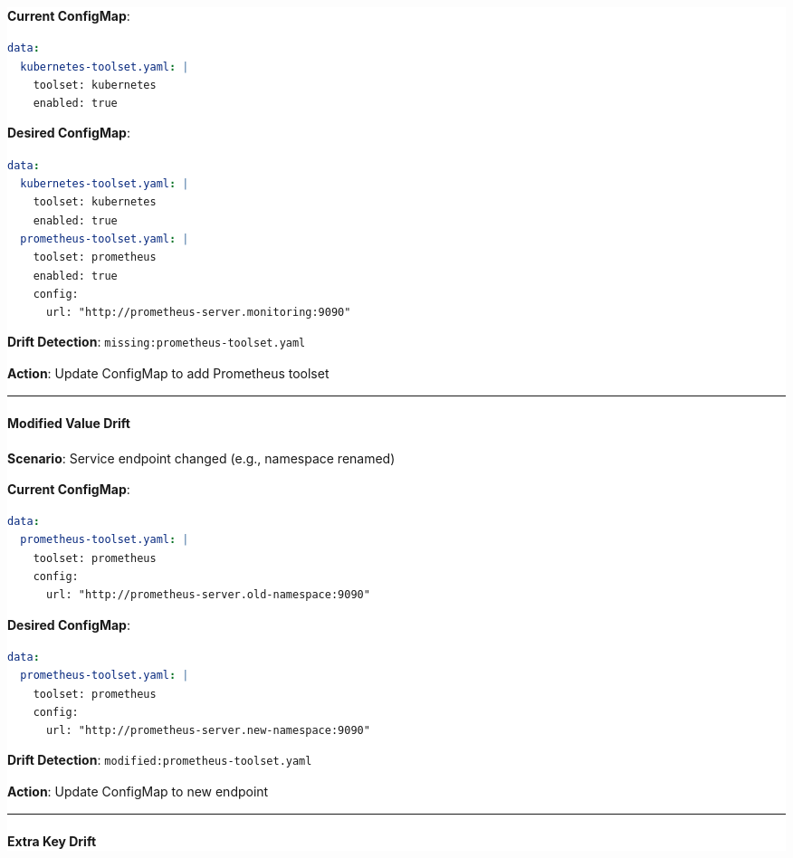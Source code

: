 **Current ConfigMap**:
```yaml
data:
  kubernetes-toolset.yaml: |
    toolset: kubernetes
    enabled: true
```

**Desired ConfigMap**:
```yaml
data:
  kubernetes-toolset.yaml: |
    toolset: kubernetes
    enabled: true
  prometheus-toolset.yaml: |
    toolset: prometheus
    enabled: true
    config:
      url: "http://prometheus-server.monitoring:9090"
```

**Drift Detection**: `missing:prometheus-toolset.yaml`

**Action**: Update ConfigMap to add Prometheus toolset

---

#### Modified Value Drift

**Scenario**: Service endpoint changed (e.g., namespace renamed)

**Current ConfigMap**:
```yaml
data:
  prometheus-toolset.yaml: |
    toolset: prometheus
    config:
      url: "http://prometheus-server.old-namespace:9090"
```

**Desired ConfigMap**:
```yaml
data:
  prometheus-toolset.yaml: |
    toolset: prometheus
    config:
      url: "http://prometheus-server.new-namespace:9090"
```

**Drift Detection**: `modified:prometheus-toolset.yaml`

**Action**: Update ConfigMap to new endpoint

---

#### Extra Key Drift
